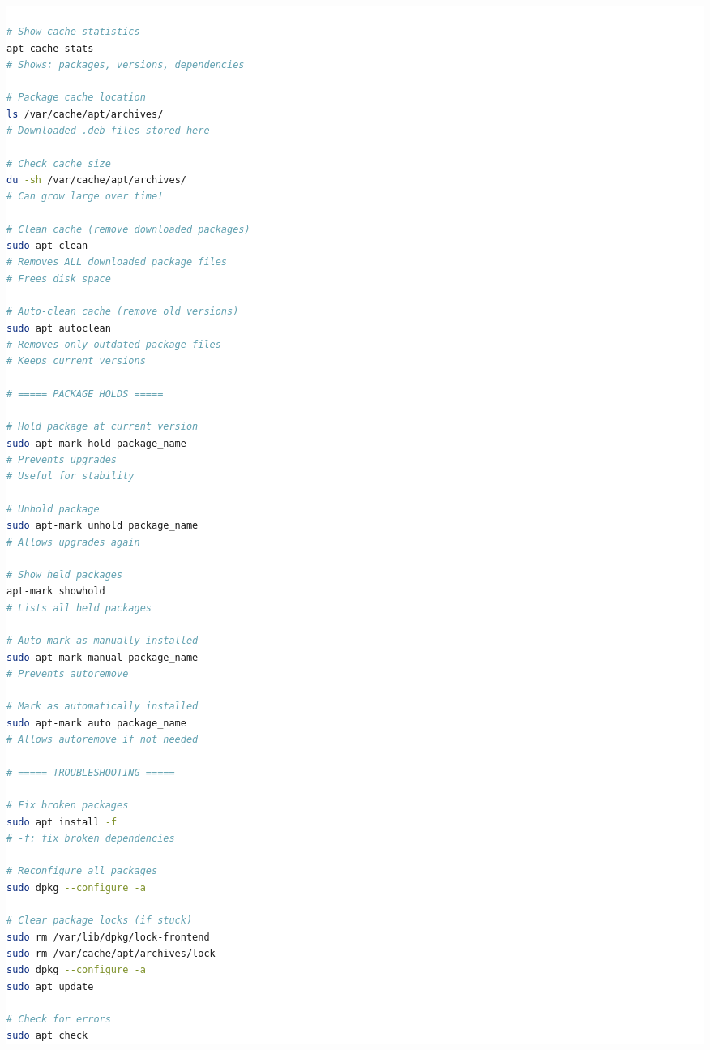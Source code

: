 ```bash

# Show cache statistics
apt-cache stats
# Shows: packages, versions, dependencies

# Package cache location
ls /var/cache/apt/archives/
# Downloaded .deb files stored here

# Check cache size
du -sh /var/cache/apt/archives/
# Can grow large over time!

# Clean cache (remove downloaded packages)
sudo apt clean
# Removes ALL downloaded package files
# Frees disk space

# Auto-clean cache (remove old versions)
sudo apt autoclean
# Removes only outdated package files
# Keeps current versions

# ===== PACKAGE HOLDS =====

# Hold package at current version
sudo apt-mark hold package_name
# Prevents upgrades
# Useful for stability

# Unhold package
sudo apt-mark unhold package_name
# Allows upgrades again

# Show held packages
apt-mark showhold
# Lists all held packages

# Auto-mark as manually installed
sudo apt-mark manual package_name
# Prevents autoremove

# Mark as automatically installed
sudo apt-mark auto package_name
# Allows autoremove if not needed

# ===== TROUBLESHOOTING =====

# Fix broken packages
sudo apt install -f
# -f: fix broken dependencies

# Reconfigure all packages
sudo dpkg --configure -a

# Clear package locks (if stuck)
sudo rm /var/lib/dpkg/lock-frontend
sudo rm /var/cache/apt/archives/lock
sudo dpkg --configure -a
sudo apt update

# Check for errors
sudo apt check
```